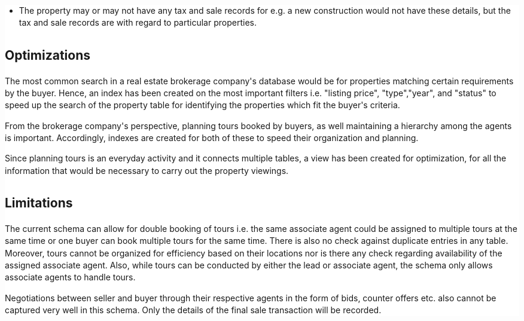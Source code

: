 * The property may or may not have any tax and sale records for e.g. a new construction would not have these details, but the tax and sale records are with regard to particular properties.


## Optimizations

The most common search in a real estate brokerage company's database would be for properties matching certain requirements by the buyer. Hence, an index has been created on the most important filters i.e. "listing price", "type","year", and "status" to speed up the search of the property table for identifying the properties which fit the buyer's criteria.

From the brokerage company's perspective, planning tours booked by buyers, as well maintaining a hierarchy among the agents is important. Accordingly, indexes are created for both of these to speed their organization and planning.

Since planning tours is an everyday activity and it connects multiple tables, a view has been created for optimization, for all the information that would be necessary to carry out the property viewings.

## Limitations

The current schema can allow for double booking of tours i.e. the same associate agent could be assigned to multiple tours at the same time or one buyer can book multiple tours for the same time. There is also no check against duplicate entries in any table. Moreover, tours cannot be organized for efficiency based on their locations nor is there any check regarding availability of the assigned associate agent. Also, while tours can be conducted by either the lead or associate agent, the schema only allows associate agents to handle tours.

Negotiations between seller and buyer through their respective agents in the form of bids, counter offers etc. also cannot be captured very well in this schema. Only the details of the final sale transaction will be recorded.
